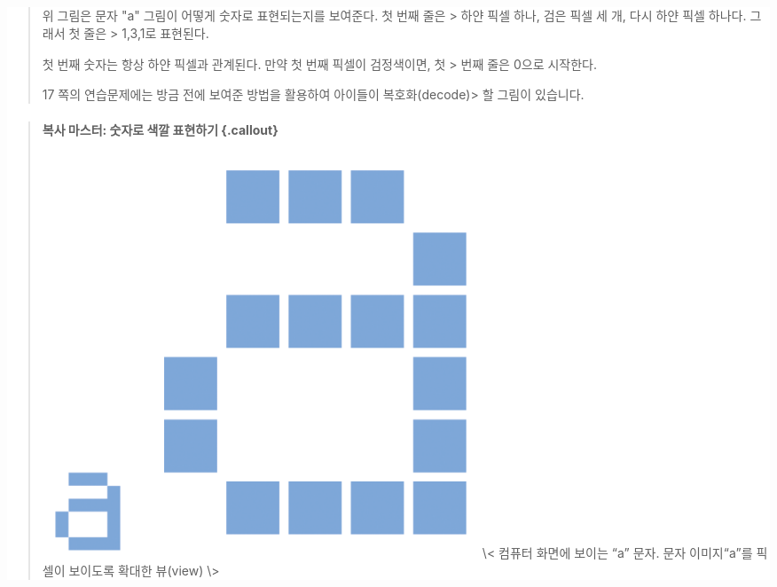 > 
> 위 그림은 문자 "a" 그림이 어떻게 숫자로 표현되는지를 보여준다. 첫 번째 줄은 > 하얀 픽셀 하나, 검은 픽셀 세 개, 다시 하얀 픽셀 하나다. 그래서 첫 줄은 > 1,3,1로 표현된다.  
> 
> 첫 번째 숫자는 항상 하얀 픽셀과 관계된다. 만약 첫 번째 픽셀이 검정색이면, 첫 > 번째 줄은 0으로 시작한다.
> 
> 17 쪽의 연습문제에는 방금 전에 보여준 방법을 활용하여 아이들이 복호화(decode)> 할 그림이 있습니다.  



> #### 복사 마스터: 숫자로 색깔 표현하기 {.callout}
> 
> <img src="img/ch02-img/02-image-02-master-01.png" alt="Magnify a" width="60%" />  
> \< 컴퓨터 화면에 보이는 “a” 문자. 문자 이미지“a”를 픽셀이 보이도록 확대한 뷰(view) \>